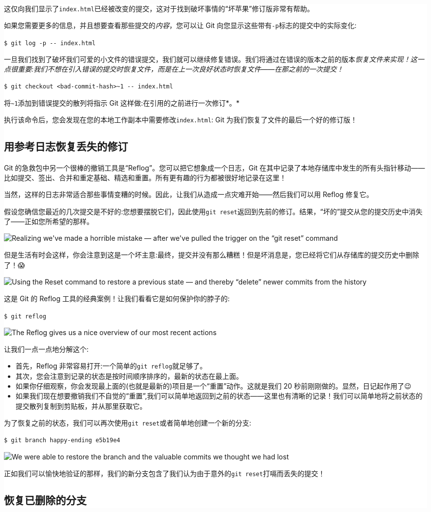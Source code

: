 这仅向我们显示了`index.html`已经被改变的提交，这对于找到破坏事情的“坏苹果”修订版非常有帮助。

如果您需要更多的信息，并且想要查看那些提交的*内容*，您可以让 Git 向您显示这些带有`-p`标志的提交中的实际变化:

```
$ git log -p -- index.html 
```

一旦我们找到了破坏我们可爱的小文件的错误提交，我们就可以继续修复错误。我们将通过在错误的版本之前的版本*恢复文件来实现！这一点很重要:我们不想在引入错误的提交时恢复文件，而是在上一次良好状态时恢复文件——在那之前的一次提交！*

```
$ git checkout <bad-commit-hash>~1 -- index.html 
```

将`~1`添加到错误提交的散列将指示 Git 这样做:在引用的之前进行一次修订*。*

执行该命令后，您会发现在您的本地工作副本中需要修改`index.html`: Git 为我们恢复了文件的最后一个好的修订版！

## 用参考日志恢复丢失的修订

Git 的急救包中另一个很棒的撤销工具是“Reflog”。您可以把它想象成一个日志，Git 在其中记录了本地存储库中发生的所有头指针移动——比如提交、签出、合并和重定基础、精选和重置。所有更有趣的行为都被很好地记录在这里！

当然，这样的日志非常适合那些事情变糟的时候。因此，让我们从造成一点灾难开始——然后我们可以用 Reflog 修复它。

假设您确信您最近的几次提交是不好的:您想要摆脱它们，因此使用`git reset`返回到先前的修订。结果，“坏的”提交从您的提交历史中消失了——正如您所希望的那样。

![Realizing we've made a horrible mistake — after we've pulled the trigger on the “git reset” command](../Images/4e110a2d7ae282f19f0525e06b6a9997.png)

但是生活有时会这样，你会注意到这是一个坏主意:最终，提交并没有那么糟糕！但是坏消息是，您已经将它们从存储库的提交历史中删除了！😱

![Using the Reset command to restore a previous state — and thereby “delete” newer commits from the history](../Images/f9e5058f3a779a1616af198ea9c8c139.png)

这是 Git 的 Reflog 工具的经典案例！让我们看看它是如何保护你的脖子的:

```
$ git reflog 
```

![The Reflog gives us a nice overview of our most recent actions](../Images/d53f3de9931713d9610c4ab943dd9578.png)

让我们一点一点地分解这个:

*   首先，Reflog 非常容易打开:一个简单的`git reflog`就足够了。
*   其次，您会注意到记录的状态是按时间顺序排序的，最新的状态在最上面。
*   如果你仔细观察，你会发现最上面的(也就是最新的)项目是一个“重置”动作。这就是我们 20 秒前刚刚做的。显然，日记起作用了😉
*   如果我们现在想要撤销我们不自觉的“重置”,我们可以简单地返回到之前的状态——这里也有清晰的记录！我们可以简单地将之前状态的提交散列复制到剪贴板，并从那里获取它。

为了恢复之前的状态，我们可以再次使用`git reset`或者简单地创建一个新的分支:

```
$ git branch happy-ending e5b19e4 
```

![We were able to restore the branch and the valuable commits we thought we had lost](../Images/405ce5976891a3ee9878bb4b75a4fe14.png)

正如我们可以愉快地验证的那样，我们的新分支包含了我们认为由于意外的`git reset`打嗝而丢失的提交！

## 恢复已删除的分支
